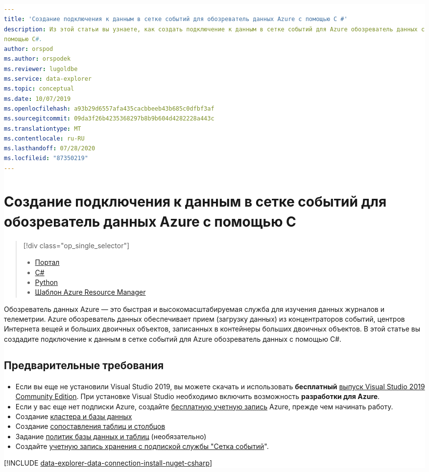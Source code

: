 ```yaml
---
title: 'Создание подключения к данным в сетке событий для обозреватель данных Azure с помощью C #'
description: Из этой статьи вы узнаете, как создать подключение к данным в сетке событий для Azure обозреватель данных с помощью C#.
author: orspod
ms.author: orspodek
ms.reviewer: lugoldbe
ms.service: data-explorer
ms.topic: conceptual
ms.date: 10/07/2019
ms.openlocfilehash: a93b29d6557afa435cacbbeeb43b685c0dfbf3af
ms.sourcegitcommit: 09da3f26b4235368297b8b9b604d4282228a443c
ms.translationtype: MT
ms.contentlocale: ru-RU
ms.lasthandoff: 07/28/2020
ms.locfileid: "87350219"
---
```

# <a name="create-an-event-grid-data-connection-for-azure-data-explorer-by-using-c"></a>Создание подключения к данным в сетке событий для обозреватель данных Azure с помощью C #

> [!div class="op_single_selector"]
> * [Портал](ingest-data-event-grid.md)
> * [C#](data-connection-event-grid-csharp.md)
> * [Python](data-connection-event-grid-python.md)
> * [Шаблон Azure Resource Manager](data-connection-event-grid-resource-manager.md)


Обозреватель данных Azure — это быстрая и высокомасштабируемая служба для изучения данных журналов и телеметрии. Azure обозреватель данных обеспечивает прием (загрузку данных) из концентраторов событий, центров Интернета вещей и больших двоичных объектов, записанных в контейнеры больших двоичных объектов. В этой статье вы создадите подключение к данным в сетке событий для Azure обозреватель данных с помощью C#.

## <a name="prerequisites"></a>Предварительные требования

* Если вы еще не установили Visual Studio 2019, вы можете скачать и использовать **бесплатный** [выпуск Visual Studio 2019 Community Edition](https://www.visualstudio.com/downloads/). При установке Visual Studio необходимо включить возможность **разработки для Azure**.
* Если у вас еще нет подписки Azure, создайте [бесплатную учетную запись](https://azure.microsoft.com/free/) Azure, прежде чем начинать работу.
* Создание [кластера и базы данных](create-cluster-database-csharp.md)
* Создание [сопоставления таблиц и столбцов](net-standard-ingest-data.md#create-a-table-on-your-test-cluster)
* Задание [политик базы данных и таблиц](database-table-policies-csharp.md) (необязательно)
* Создайте [учетную запись хранения с подпиской службы "Сетка событий](../data-explorer/kusto/management/data-ingestion/eventgrid.md#create-an-event-grid-subscription-in-your-storage-account)".

[!INCLUDE [data-explorer-data-connection-install-nuget-csharp](includes/data-explorer-data-connection-install-nuget-csharp.md)]
